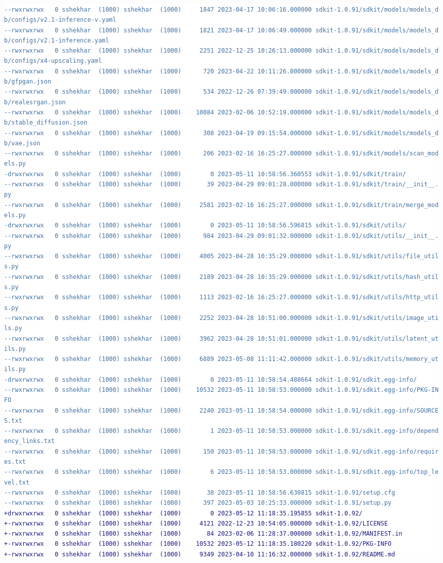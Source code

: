 ```diff
--rwxrwxrwx   0 sshekhar  (1000) sshekhar  (1000)     1847 2023-04-17 10:06:16.000000 sdkit-1.0.91/sdkit/models/models_db/configs/v2.1-inference-v.yaml
--rwxrwxrwx   0 sshekhar  (1000) sshekhar  (1000)     1821 2023-04-17 10:06:49.000000 sdkit-1.0.91/sdkit/models/models_db/configs/v2.1-inference.yaml
--rwxrwxrwx   0 sshekhar  (1000) sshekhar  (1000)     2251 2022-12-25 10:26:13.000000 sdkit-1.0.91/sdkit/models/models_db/configs/x4-upscaling.yaml
--rwxrwxrwx   0 sshekhar  (1000) sshekhar  (1000)      720 2023-04-22 10:11:26.000000 sdkit-1.0.91/sdkit/models/models_db/gfpgan.json
--rwxrwxrwx   0 sshekhar  (1000) sshekhar  (1000)      534 2022-12-26 07:39:49.000000 sdkit-1.0.91/sdkit/models/models_db/realesrgan.json
--rwxrwxrwx   0 sshekhar  (1000) sshekhar  (1000)    10084 2023-02-06 10:52:19.000000 sdkit-1.0.91/sdkit/models/models_db/stable_diffusion.json
--rwxrwxrwx   0 sshekhar  (1000) sshekhar  (1000)      308 2023-04-19 09:15:54.000000 sdkit-1.0.91/sdkit/models/models_db/vae.json
--rwxrwxrwx   0 sshekhar  (1000) sshekhar  (1000)      206 2023-02-16 16:25:27.000000 sdkit-1.0.91/sdkit/models/scan_models.py
-drwxrwxrwx   0 sshekhar  (1000) sshekhar  (1000)        0 2023-05-11 10:58:56.360553 sdkit-1.0.91/sdkit/train/
--rwxrwxrwx   0 sshekhar  (1000) sshekhar  (1000)       39 2023-04-29 09:01:28.000000 sdkit-1.0.91/sdkit/train/__init__.py
--rwxrwxrwx   0 sshekhar  (1000) sshekhar  (1000)     2581 2023-02-16 16:25:27.000000 sdkit-1.0.91/sdkit/train/merge_models.py
-drwxrwxrwx   0 sshekhar  (1000) sshekhar  (1000)        0 2023-05-11 10:58:56.596815 sdkit-1.0.91/sdkit/utils/
--rwxrwxrwx   0 sshekhar  (1000) sshekhar  (1000)      984 2023-04-29 09:01:32.000000 sdkit-1.0.91/sdkit/utils/__init__.py
--rwxrwxrwx   0 sshekhar  (1000) sshekhar  (1000)     4005 2023-04-28 10:35:29.000000 sdkit-1.0.91/sdkit/utils/file_utils.py
--rwxrwxrwx   0 sshekhar  (1000) sshekhar  (1000)     2189 2023-04-28 10:35:29.000000 sdkit-1.0.91/sdkit/utils/hash_utils.py
--rwxrwxrwx   0 sshekhar  (1000) sshekhar  (1000)     1113 2023-02-16 16:25:27.000000 sdkit-1.0.91/sdkit/utils/http_utils.py
--rwxrwxrwx   0 sshekhar  (1000) sshekhar  (1000)     2252 2023-04-28 10:51:00.000000 sdkit-1.0.91/sdkit/utils/image_utils.py
--rwxrwxrwx   0 sshekhar  (1000) sshekhar  (1000)     3962 2023-04-28 10:51:01.000000 sdkit-1.0.91/sdkit/utils/latent_utils.py
--rwxrwxrwx   0 sshekhar  (1000) sshekhar  (1000)     6889 2023-05-08 11:11:42.000000 sdkit-1.0.91/sdkit/utils/memory_utils.py
-drwxrwxrwx   0 sshekhar  (1000) sshekhar  (1000)        0 2023-05-11 10:58:54.488664 sdkit-1.0.91/sdkit.egg-info/
--rwxrwxrwx   0 sshekhar  (1000) sshekhar  (1000)    10532 2023-05-11 10:58:53.000000 sdkit-1.0.91/sdkit.egg-info/PKG-INFO
--rwxrwxrwx   0 sshekhar  (1000) sshekhar  (1000)     2240 2023-05-11 10:58:54.000000 sdkit-1.0.91/sdkit.egg-info/SOURCES.txt
--rwxrwxrwx   0 sshekhar  (1000) sshekhar  (1000)        1 2023-05-11 10:58:53.000000 sdkit-1.0.91/sdkit.egg-info/dependency_links.txt
--rwxrwxrwx   0 sshekhar  (1000) sshekhar  (1000)      150 2023-05-11 10:58:53.000000 sdkit-1.0.91/sdkit.egg-info/requires.txt
--rwxrwxrwx   0 sshekhar  (1000) sshekhar  (1000)        6 2023-05-11 10:58:53.000000 sdkit-1.0.91/sdkit.egg-info/top_level.txt
--rwxrwxrwx   0 sshekhar  (1000) sshekhar  (1000)       38 2023-05-11 10:58:56.630815 sdkit-1.0.91/setup.cfg
--rwxrwxrwx   0 sshekhar  (1000) sshekhar  (1000)      397 2023-05-03 10:25:33.000000 sdkit-1.0.91/setup.py
+drwxrwxrwx   0 sshekhar  (1000) sshekhar  (1000)        0 2023-05-12 11:18:35.195855 sdkit-1.0.92/
+-rwxrwxrwx   0 sshekhar  (1000) sshekhar  (1000)     4121 2022-12-23 10:54:05.000000 sdkit-1.0.92/LICENSE
+-rwxrwxrwx   0 sshekhar  (1000) sshekhar  (1000)       84 2023-02-06 11:28:37.000000 sdkit-1.0.92/MANIFEST.in
+-rwxrwxrwx   0 sshekhar  (1000) sshekhar  (1000)    10532 2023-05-12 11:18:35.180220 sdkit-1.0.92/PKG-INFO
+-rwxrwxrwx   0 sshekhar  (1000) sshekhar  (1000)     9349 2023-04-10 11:16:32.000000 sdkit-1.0.92/README.md
```